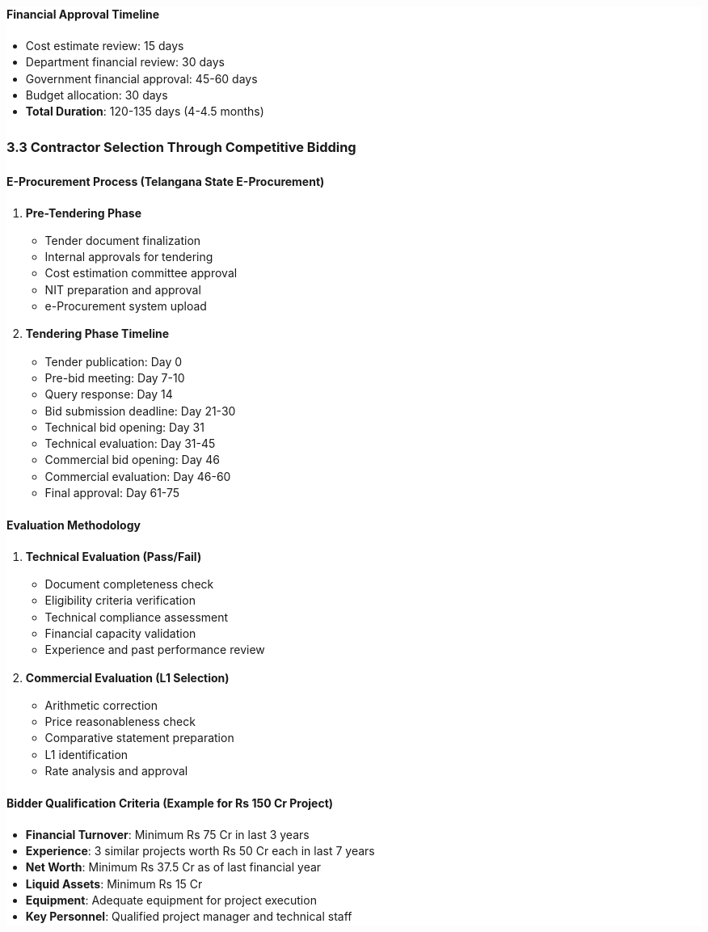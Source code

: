 #### Financial Approval Timeline
- Cost estimate review: 15 days
- Department financial review: 30 days
- Government financial approval: 45-60 days
- Budget allocation: 30 days
- **Total Duration**: 120-135 days (4-4.5 months)

### 3.3 Contractor Selection Through Competitive Bidding

#### E-Procurement Process (Telangana State E-Procurement)
1. **Pre-Tendering Phase**
   - Tender document finalization
   - Internal approvals for tendering
   - Cost estimation committee approval
   - NIT preparation and approval
   - e-Procurement system upload

2. **Tendering Phase Timeline**
   - Tender publication: Day 0
   - Pre-bid meeting: Day 7-10
   - Query response: Day 14
   - Bid submission deadline: Day 21-30
   - Technical bid opening: Day 31
   - Technical evaluation: Day 31-45
   - Commercial bid opening: Day 46
   - Commercial evaluation: Day 46-60
   - Final approval: Day 61-75

#### Evaluation Methodology
1. **Technical Evaluation (Pass/Fail)**
   - Document completeness check
   - Eligibility criteria verification
   - Technical compliance assessment
   - Financial capacity validation
   - Experience and past performance review

2. **Commercial Evaluation (L1 Selection)**
   - Arithmetic correction
   - Price reasonableness check
   - Comparative statement preparation
   - L1 identification
   - Rate analysis and approval

#### Bidder Qualification Criteria (Example for Rs 150 Cr Project)
- **Financial Turnover**: Minimum Rs 75 Cr in last 3 years
- **Experience**: 3 similar projects worth Rs 50 Cr each in last 7 years
- **Net Worth**: Minimum Rs 37.5 Cr as of last financial year
- **Liquid Assets**: Minimum Rs 15 Cr
- **Equipment**: Adequate equipment for project execution
- **Key Personnel**: Qualified project manager and technical staff
